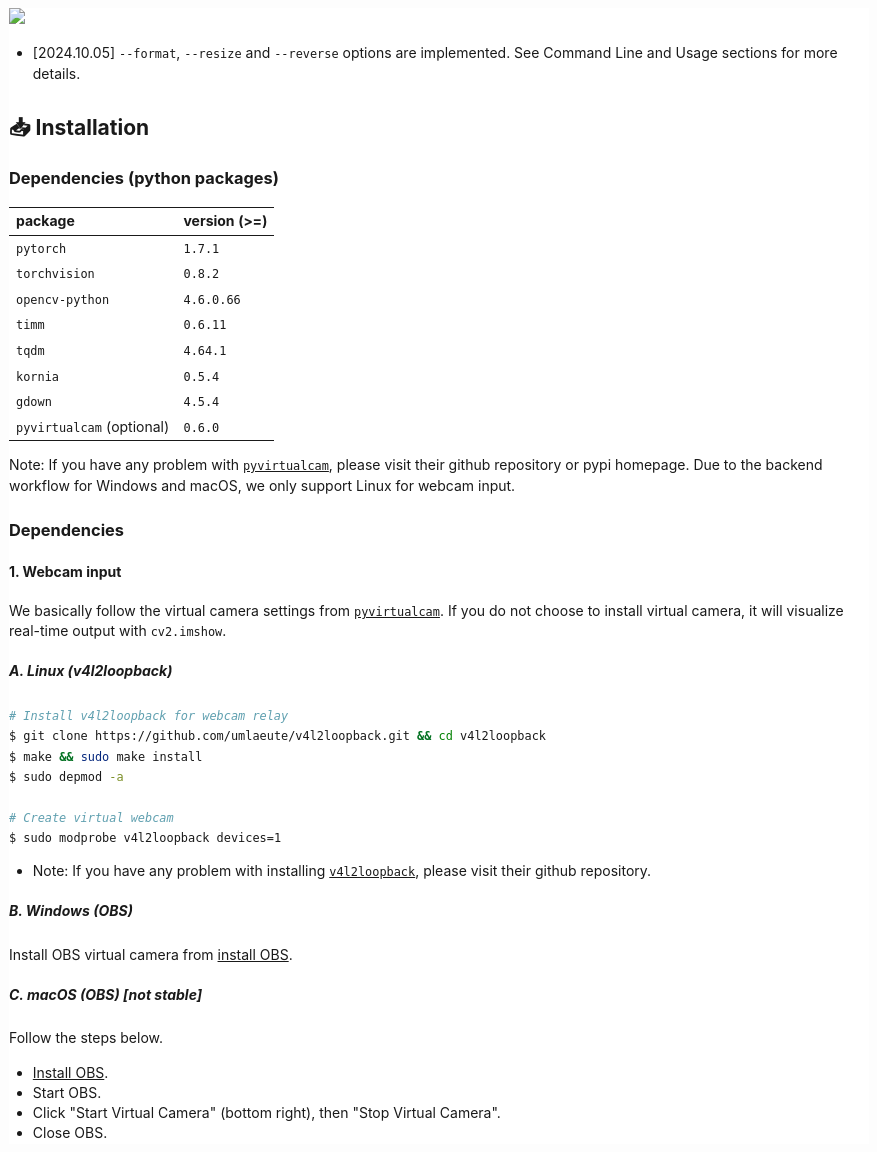<img src=https://github.com/user-attachments/assets/5252be1c-338c-4340-a6a5-5c421a1bf550 width=400px>

* [2024.10.05] `--format`, `--resize` and `--reverse` options are implemented. See Command Line and Usage sections for more details.


## :inbox_tray: Installation

### Dependencies (python packages)

package | version (>=)
:-|:-
`pytorch`       | `1.7.1`
`torchvision`   | `0.8.2`
`opencv-python` | `4.6.0.66`
`timm`          | `0.6.11`
`tqdm`          | `4.64.1`
`kornia`        | `0.5.4`
`gdown`         | `4.5.4`
`pyvirtualcam` (optional) | `0.6.0`

Note: If you have any problem with [`pyvirtualcam`](https://pypi.org/project/pyvirtualcam/), please visit their github repository or pypi homepage. Due to the backend workflow for Windows and macOS, we only support Linux for webcam input.
### Dependencies

#### 1. Webcam input
We basically follow the virtual camera settings from [`pyvirtualcam`](https://pypi.org/project/pyvirtualcam/). If you do not choose to install virtual camera, it will visualize real-time output with `cv2.imshow`.

##### A. Linux (v4l2loopback)

```bash
# Install v4l2loopback for webcam relay
$ git clone https://github.com/umlaeute/v4l2loopback.git && cd v4l2loopback
$ make && sudo make install
$ sudo depmod -a

# Create virtual webcam
$ sudo modprobe v4l2loopback devices=1
```
* Note: If you have any problem with installing [`v4l2loopback`](https://github.com/umlaeute/v4l2loopback), please visit their github repository.

##### B. Windows (OBS)

Install OBS virtual camera from [install OBS](https://obsproject.com/).

##### C. macOS (OBS) [not stable]

Follow the steps below.
* [Install OBS](https://obsproject.com/).
* Start OBS.
* Click "Start Virtual Camera" (bottom right), then "Stop Virtual Camera".
* Close OBS.
